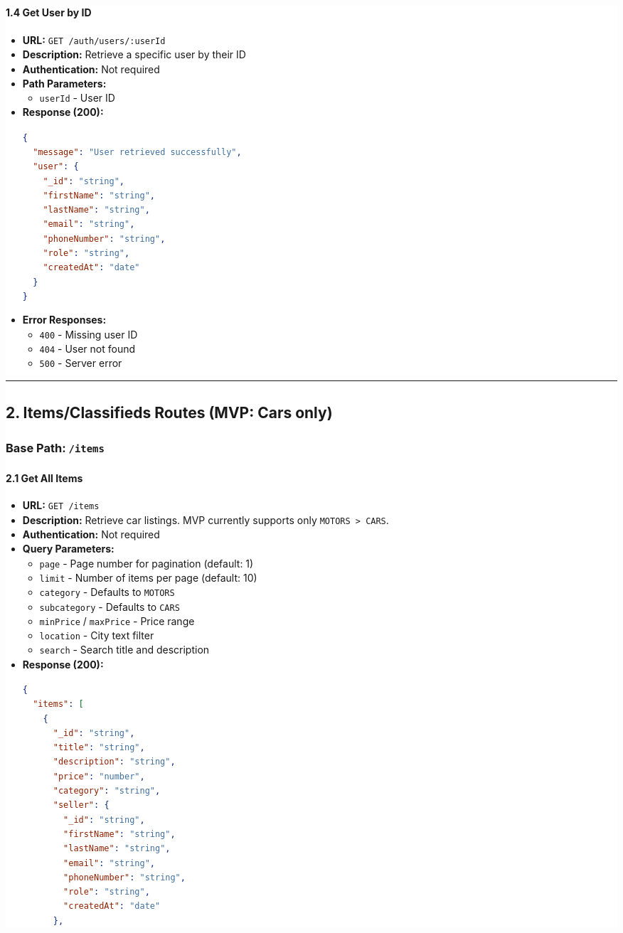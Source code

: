 #### 1.4 Get User by ID
- **URL:** `GET /auth/users/:userId`
- **Description:** Retrieve a specific user by their ID
- **Authentication:** Not required
- **Path Parameters:**
  - `userId` - User ID
- **Response (200):**
  ```json
  {
    "message": "User retrieved successfully",
    "user": {
      "_id": "string",
      "firstName": "string",
      "lastName": "string",
      "email": "string",
      "phoneNumber": "string",
      "role": "string",
      "createdAt": "date"
    }
  }
  ```
- **Error Responses:**
  - `400` - Missing user ID
  - `404` - User not found
  - `500` - Server error

---

## 2. Items/Classifieds Routes (MVP: Cars only)

### Base Path: `/items`

#### 2.1 Get All Items
- **URL:** `GET /items`
- **Description:** Retrieve car listings. MVP currently supports only `MOTORS > CARS`.
- **Authentication:** Not required
- **Query Parameters:**
  - `page` - Page number for pagination (default: 1)
  - `limit` - Number of items per page (default: 10)
  - `category` - Defaults to `MOTORS`
  - `subcategory` - Defaults to `CARS`
  - `minPrice` / `maxPrice` - Price range
  - `location` - City text filter
  - `search` - Search title and description
- **Response (200):**
  ```json
  {
    "items": [
      {
        "_id": "string",
        "title": "string",
        "description": "string",
        "price": "number",
        "category": "string",
        "seller": {
          "_id": "string",
          "firstName": "string",
          "lastName": "string",
          "email": "string",
          "phoneNumber": "string",
          "role": "string",
          "createdAt": "date"
        },
  ```